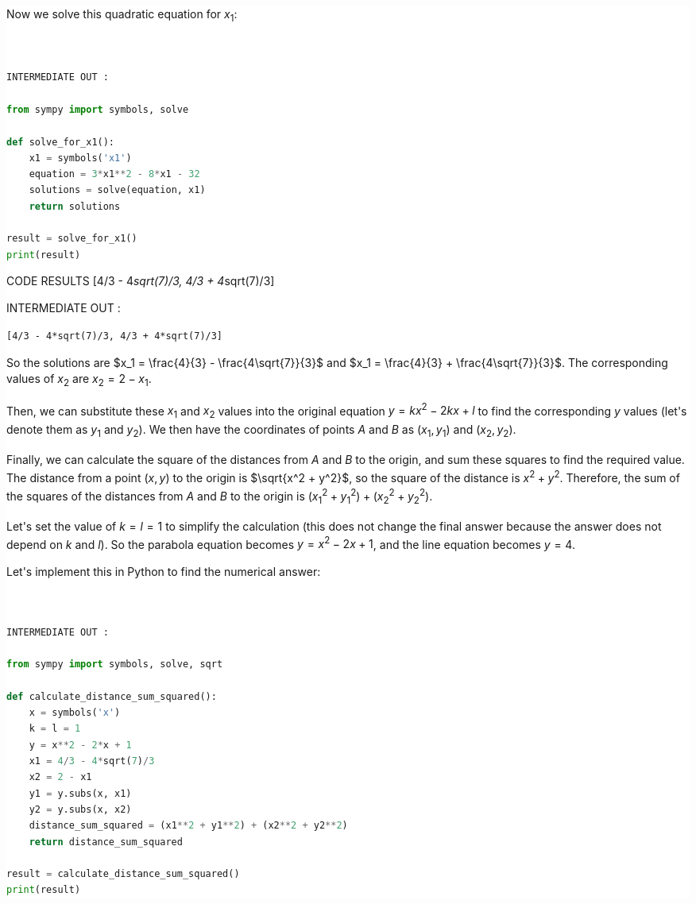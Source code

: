 Now we solve this quadratic equation for $x_1$:

```python


INTERMEDIATE OUT :

from sympy import symbols, solve

def solve_for_x1():
    x1 = symbols('x1')
    equation = 3*x1**2 - 8*x1 - 32
    solutions = solve(equation, x1)
    return solutions

result = solve_for_x1()
print(result)
```

CODE RESULTS [4/3 - 4*sqrt(7)/3, 4/3 + 4*sqrt(7)/3]

INTERMEDIATE OUT :
```output
[4/3 - 4*sqrt(7)/3, 4/3 + 4*sqrt(7)/3]
```
So the solutions are $x_1 = \frac{4}{3} - \frac{4\sqrt{7}}{3}$ and $x_1 = \frac{4}{3} + \frac{4\sqrt{7}}{3}$. The corresponding values of $x_2$ are $x_2 = 2 - x_1$.

Then, we can substitute these $x_1$ and $x_2$ values into the original equation $y = kx^2 - 2kx + l$ to find the corresponding $y$ values (let's denote them as $y_1$ and $y_2$). We then have the coordinates of points $A$ and $B$ as $(x_1, y_1)$ and $(x_2, y_2)$.

Finally, we can calculate the square of the distances from $A$ and $B$ to the origin, and sum these squares to find the required value. The distance from a point $(x, y)$ to the origin is $\sqrt{x^2 + y^2}$, so the square of the distance is $x^2 + y^2$. Therefore, the sum of the squares of the distances from $A$ and $B$ to the origin is $(x_1^2 + y_1^2) + (x_2^2 + y_2^2)$.

Let's set the value of $k = l = 1$ to simplify the calculation (this does not change the final answer because the answer does not depend on $k$ and $l$). So the parabola equation becomes $y = x^2 - 2x + 1$, and the line equation becomes $y = 4$. 

Let's implement this in Python to find the numerical answer:

```python


INTERMEDIATE OUT :

from sympy import symbols, solve, sqrt

def calculate_distance_sum_squared():
    x = symbols('x')
    k = l = 1
    y = x**2 - 2*x + 1
    x1 = 4/3 - 4*sqrt(7)/3
    x2 = 2 - x1
    y1 = y.subs(x, x1)
    y2 = y.subs(x, x2)
    distance_sum_squared = (x1**2 + y1**2) + (x2**2 + y2**2)
    return distance_sum_squared

result = calculate_distance_sum_squared()
print(result)
```
